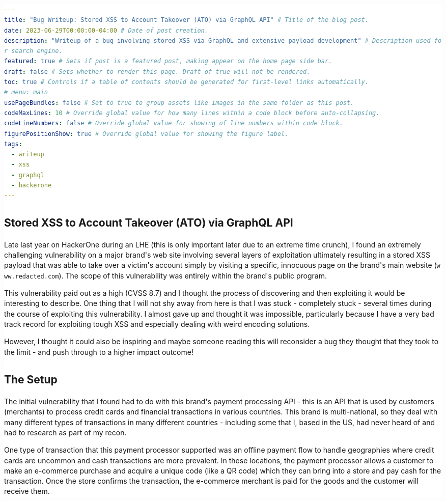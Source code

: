 ```yaml
---
title: "Bug Writeup: Stored XSS to Account Takeover (ATO) via GraphQL API" # Title of the blog post.
date: 2023-06-29T00:00:00-04:00 # Date of post creation.
description: "Writeup of a bug involving stored XSS via GraphQL and extensive payload development" # Description used for search engine.
featured: true # Sets if post is a featured post, making appear on the home page side bar.
draft: false # Sets whether to render this page. Draft of true will not be rendered.
toc: true # Controls if a table of contents should be generated for first-level links automatically.
# menu: main
usePageBundles: false # Set to true to group assets like images in the same folder as this post.
codeMaxLines: 10 # Override global value for how many lines within a code block before auto-collapsing.
codeLineNumbers: false # Override global value for showing of line numbers within code block.
figurePositionShow: true # Override global value for showing the figure label.
tags:
  - writeup
  - xss
  - graphql
  - hackerone
---
```


## Stored XSS to Account Takeover (ATO) via GraphQL API

Late last year on HackerOne during an LHE (this is only important later due to an extreme time crunch), I found an extremely challenging vulnerability on a major brand's web site involving several layers of exploitation ultimately resulting in a stored XSS payload that was able to take over a victim's account simply by visiting a specific, innocuous page on the brand's main website (`www.redacted.com`). The scope of this vulnerability was entirely within the brand's public program.

This vulnerability paid out as a high (CVSS 8.7) and I thought the process of discovering and then exploiting it would be interesting to describe. One thing that I will not shy away from here is that I was stuck - completely stuck - several times during the course of exploiting this vulnerability. I almost gave up and thought it was impossible, particularly because I have a very bad track record for exploiting tough XSS and especially dealing with weird encoding solutions.

However, I thought it could also be inspiring and maybe someone reading this will reconsider a bug they thought that they took to the limit - and push through to a higher impact outcome!

## The Setup

The initial vulnerability that I found had to do with this brand's payment processing API - this is an API that is used by customers (merchants) to process credit cards and financial transactions in various countries. This brand is multi-national, so they deal with many different types of transactions in many different countries - including some that I, based in the US, had never heard of and had to research as part of my recon.

One type of transaction that this payment processor supported was an offline payment flow to handle geographies where credit cards are uncommon and cash transactions are more prevalent. In these locations, the payment processor allows a customer to make an e-commerce purchase and acquire a unique code (like a QR code) which they can bring into a store and pay cash for the transaction. Once the store confirms the transaction, the e-commerce merchant is paid for the goods and the customer will receive them.
